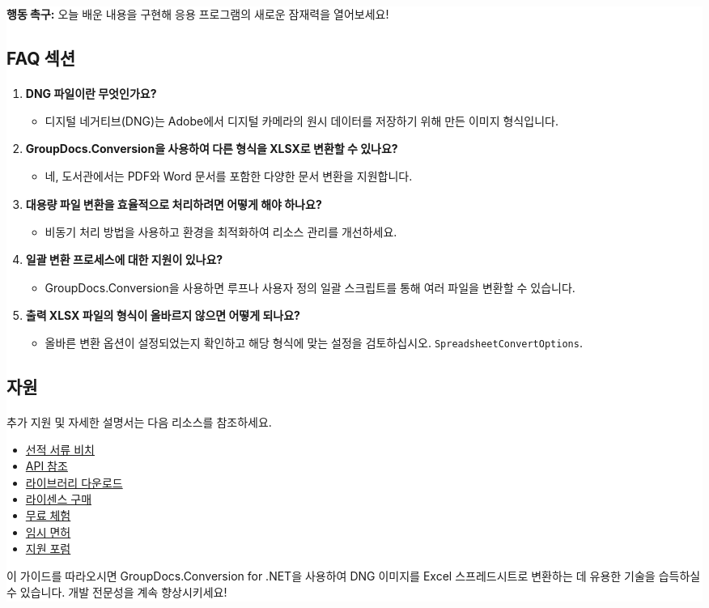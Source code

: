**행동 촉구:** 오늘 배운 내용을 구현해 응용 프로그램의 새로운 잠재력을 열어보세요!

## FAQ 섹션

1. **DNG 파일이란 무엇인가요?**
   - 디지털 네거티브(DNG)는 Adobe에서 디지털 카메라의 원시 데이터를 저장하기 위해 만든 이미지 형식입니다.

2. **GroupDocs.Conversion을 사용하여 다른 형식을 XLSX로 변환할 수 있나요?**
   - 네, 도서관에서는 PDF와 Word 문서를 포함한 다양한 문서 변환을 지원합니다.

3. **대용량 파일 변환을 효율적으로 처리하려면 어떻게 해야 하나요?**
   - 비동기 처리 방법을 사용하고 환경을 최적화하여 리소스 관리를 개선하세요.

4. **일괄 변환 프로세스에 대한 지원이 있나요?**
   - GroupDocs.Conversion을 사용하면 루프나 사용자 정의 일괄 스크립트를 통해 여러 파일을 변환할 수 있습니다.

5. **출력 XLSX 파일의 형식이 올바르지 않으면 어떻게 되나요?**
   - 올바른 변환 옵션이 설정되었는지 확인하고 해당 형식에 맞는 설정을 검토하십시오. `SpreadsheetConvertOptions`.

## 자원

추가 지원 및 자세한 설명서는 다음 리소스를 참조하세요.
- [선적 서류 비치](https://docs.groupdocs.com/conversion/net/)
- [API 참조](https://reference.groupdocs.com/conversion/net/)
- [라이브러리 다운로드](https://releases.groupdocs.com/conversion/net/)
- [라이센스 구매](https://purchase.groupdocs.com/buy)
- [무료 체험](https://releases.groupdocs.com/conversion/net/)
- [임시 면허](https://purchase.groupdocs.com/temporary-license/)
- [지원 포럼](https://forum.groupdocs.com/c/conversion/10)

이 가이드를 따라오시면 GroupDocs.Conversion for .NET을 사용하여 DNG 이미지를 Excel 스프레드시트로 변환하는 데 유용한 기술을 습득하실 수 있습니다. 개발 전문성을 계속 향상시키세요!